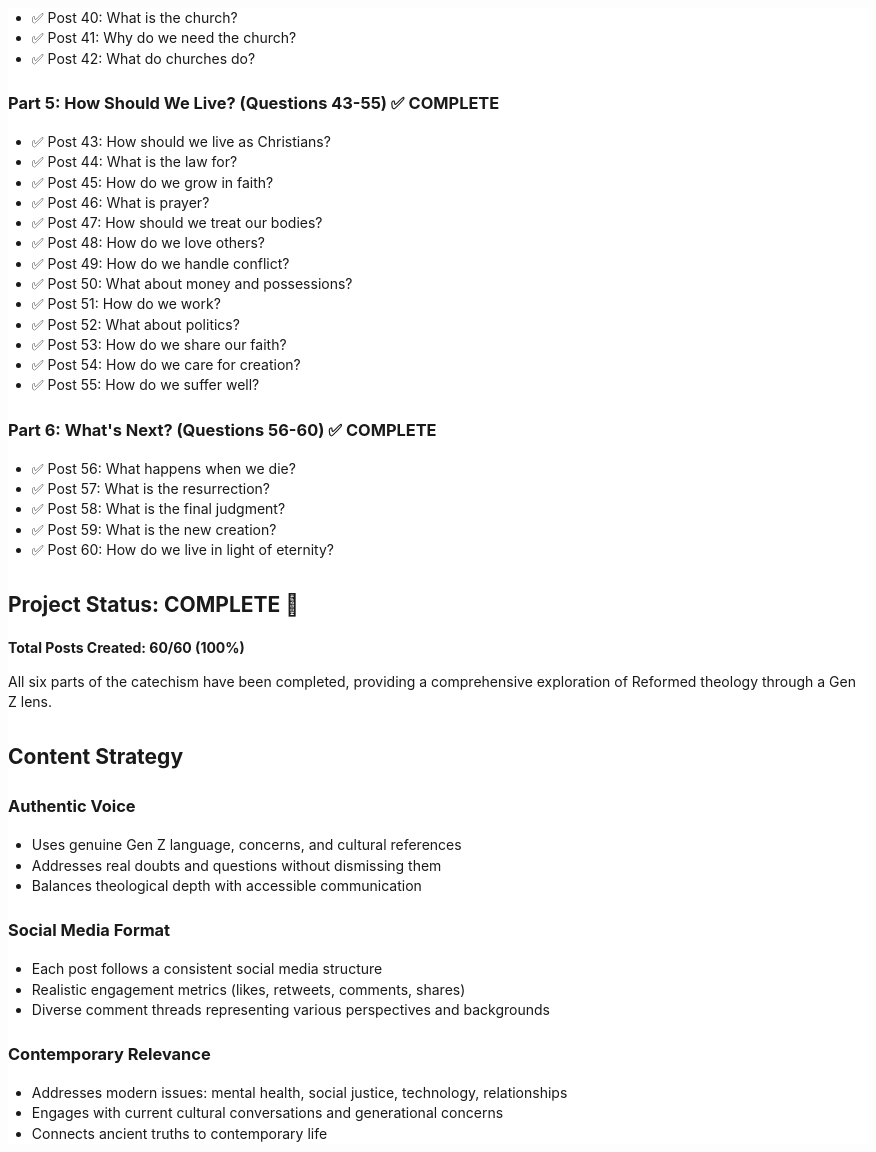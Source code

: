 - ✅ Post 40: What is the church?
- ✅ Post 41: Why do we need the church?
- ✅ Post 42: What do churches do?

### Part 5: How Should We Live? (Questions 43-55) ✅ **COMPLETE**
- ✅ Post 43: How should we live as Christians?
- ✅ Post 44: What is the law for?
- ✅ Post 45: How do we grow in faith?
- ✅ Post 46: What is prayer?
- ✅ Post 47: How should we treat our bodies?
- ✅ Post 48: How do we love others?
- ✅ Post 49: How do we handle conflict?
- ✅ Post 50: What about money and possessions?
- ✅ Post 51: How do we work?
- ✅ Post 52: What about politics?
- ✅ Post 53: How do we share our faith?
- ✅ Post 54: How do we care for creation?
- ✅ Post 55: How do we suffer well?

### Part 6: What's Next? (Questions 56-60) ✅ **COMPLETE**
- ✅ Post 56: What happens when we die?
- ✅ Post 57: What is the resurrection?
- ✅ Post 58: What is the final judgment?
- ✅ Post 59: What is the new creation?
- ✅ Post 60: How do we live in light of eternity?

## Project Status: **COMPLETE** 🎉

**Total Posts Created: 60/60 (100%)**

All six parts of the catechism have been completed, providing a comprehensive exploration of Reformed theology through a Gen Z lens.

## Content Strategy

### Authentic Voice
- Uses genuine Gen Z language, concerns, and cultural references
- Addresses real doubts and questions without dismissing them
- Balances theological depth with accessible communication

### Social Media Format
- Each post follows a consistent social media structure
- Realistic engagement metrics (likes, retweets, comments, shares)
- Diverse comment threads representing various perspectives and backgrounds

### Contemporary Relevance
- Addresses modern issues: mental health, social justice, technology, relationships
- Engages with current cultural conversations and generational concerns
- Connects ancient truths to contemporary life
